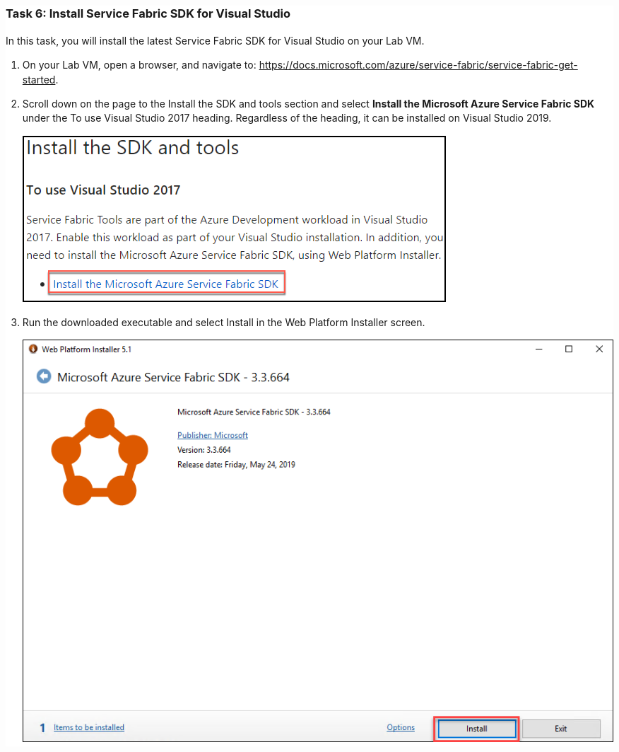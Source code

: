 

### Task 6: Install Service Fabric SDK for Visual Studio

In this task, you will install the latest Service Fabric SDK for Visual Studio on your Lab VM.

1.  On your Lab VM, open a browser, and navigate to: <https://docs.microsoft.com/azure/service-fabric/service-fabric-get-started>.

2.  Scroll down on the page to the Install the SDK and tools section and select **Install the Microsoft Azure Service Fabric SDK** under the To use Visual Studio 2017 heading.  Regardless of the heading, it can be installed on Visual Studio 2019.

    ![In the Install the SDK and tools section, the link to Install the Microsoft Azure Service Fabric SDK is circled.](media/b4-image30.png "Install the SDK and tools section")

3.  Run the downloaded executable and select Install in the Web Platform Installer screen.
   
    ![The Web Platform Installer window displays the information for Microsoft Azure Service Fabric SDK - 3.1.283.](media/install-service-fabric-sdk.png "Web Platform Installer window")

